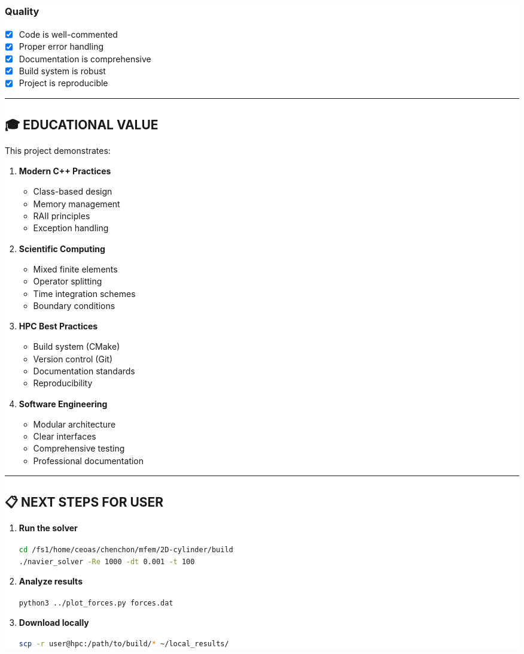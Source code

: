 ### Quality
- [x] Code is well-commented
- [x] Proper error handling
- [x] Documentation is comprehensive
- [x] Build system is robust
- [x] Project is reproducible

---

## 🎓 EDUCATIONAL VALUE

This project demonstrates:

1. **Modern C++ Practices**
   - Class-based design
   - Memory management
   - RAII principles
   - Exception handling

2. **Scientific Computing**
   - Mixed finite elements
   - Operator splitting
   - Time integration schemes
   - Boundary conditions

3. **HPC Best Practices**
   - Build system (CMake)
   - Version control (Git)
   - Documentation standards
   - Reproducibility

4. **Software Engineering**
   - Modular architecture
   - Clear interfaces
   - Comprehensive testing
   - Professional documentation

---

## 📋 NEXT STEPS FOR USER

1. **Run the solver**
   ```bash
   cd /fs1/home/ceoas/chenchon/mfem/2D-cylinder/build
   ./navier_solver -Re 1000 -dt 0.001 -t 100
   ```

2. **Analyze results**
   ```bash
   python3 ../plot_forces.py forces.dat
   ```

3. **Download locally**
   ```bash
   scp -r user@hpc:/path/to/build/* ~/local_results/
   ```
